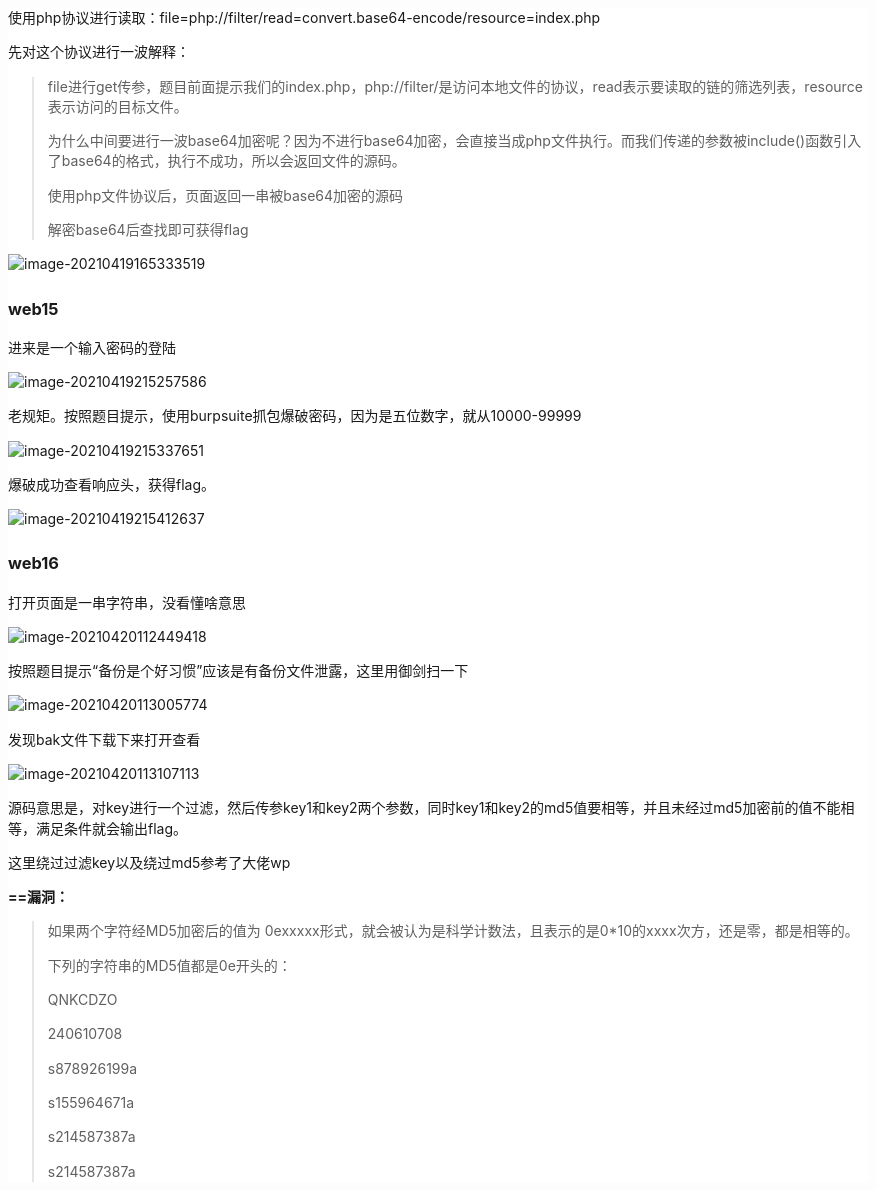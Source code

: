 使用php协议进行读取：file=php://filter/read=convert.base64-encode/resource=index.php

先对这个协议进行一波解释：

> file进行get传参，题目前面提示我们的index.php，php://filter/是访问本地文件的协议，read表示要读取的链的筛选列表，resource表示访问的目标文件。
>
> 为什么中间要进行一波base64加密呢？因为不进行base64加密，会直接当成php文件执行。而我们传递的参数被include()函数引入了base64的格式，执行不成功，所以会返回文件的源码。
>
> 使用php文件协议后，页面返回一串被base64加密的源码
>
> 解密base64后查找即可获得flag

![image-20210419165333519](C:\Users\16068\AppData\Roaming\Typora\typora-user-images\image-20210419165333519.png)

### web15

进来是一个输入密码的登陆

![image-20210419215257586](C:\Users\16068\AppData\Roaming\Typora\typora-user-images\image-20210419215257586.png)

老规矩。按照题目提示，使用burpsuite抓包爆破密码，因为是五位数字，就从10000-99999

![image-20210419215337651](C:\Users\16068\AppData\Roaming\Typora\typora-user-images\image-20210419215337651.png)

爆破成功查看响应头，获得flag。

![image-20210419215412637](C:\Users\16068\AppData\Roaming\Typora\typora-user-images\image-20210419215412637.png)

### web16

打开页面是一串字符串，没看懂啥意思

![image-20210420112449418](C:\Users\16068\AppData\Roaming\Typora\typora-user-images\image-20210420112449418.png)



按照题目提示“备份是个好习惯”应该是有备份文件泄露，这里用御剑扫一下

![image-20210420113005774](C:\Users\16068\AppData\Roaming\Typora\typora-user-images\image-20210420113005774.png)

发现bak文件下载下来打开查看

![image-20210420113107113](C:\Users\16068\AppData\Roaming\Typora\typora-user-images\image-20210420113107113.png)

源码意思是，对key进行一个过滤，然后传参key1和key2两个参数，同时key1和key2的md5值要相等，并且未经过md5加密前的值不能相等，满足条件就会输出flag。

这里绕过过滤key以及绕过md5参考了大佬wp

**==漏洞：**

> 如果两个字符经MD5加密后的值为 0exxxxx形式，就会被认为是科学计数法，且表示的是0*10的xxxx次方，还是零，都是相等的。
>
> 下列的字符串的MD5值都是0e开头的：
>
> QNKCDZO
>
> 240610708
>
> s878926199a
>
> s155964671a
>
> s214587387a
>
> s214587387a
